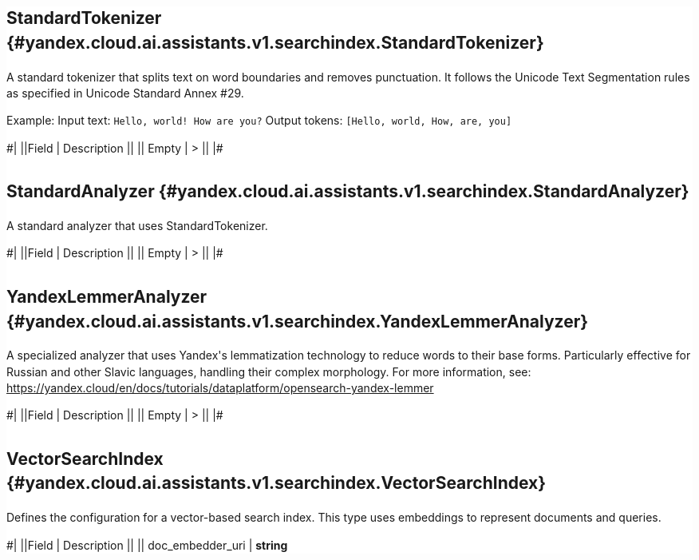 ## StandardTokenizer {#yandex.cloud.ai.assistants.v1.searchindex.StandardTokenizer}

A standard tokenizer that splits text on word boundaries and removes punctuation.
It follows the Unicode Text Segmentation rules as specified in Unicode Standard Annex #29.

Example:
Input text: `Hello, world! How are you?`
Output tokens: `[Hello, world, How, are, you]`

#|
||Field | Description ||
|| Empty | > ||
|#

## StandardAnalyzer {#yandex.cloud.ai.assistants.v1.searchindex.StandardAnalyzer}

A standard analyzer that uses StandardTokenizer.

#|
||Field | Description ||
|| Empty | > ||
|#

## YandexLemmerAnalyzer {#yandex.cloud.ai.assistants.v1.searchindex.YandexLemmerAnalyzer}

A specialized analyzer that uses Yandex's lemmatization technology to reduce words to their base forms.
Particularly effective for Russian and other Slavic languages, handling their complex morphology.
For more information, see:
https://yandex.cloud/en/docs/tutorials/dataplatform/opensearch-yandex-lemmer

#|
||Field | Description ||
|| Empty | > ||
|#

## VectorSearchIndex {#yandex.cloud.ai.assistants.v1.searchindex.VectorSearchIndex}

Defines the configuration for a vector-based search index. This type uses embeddings to represent documents and queries.

#|
||Field | Description ||
|| doc_embedder_uri | **string**
